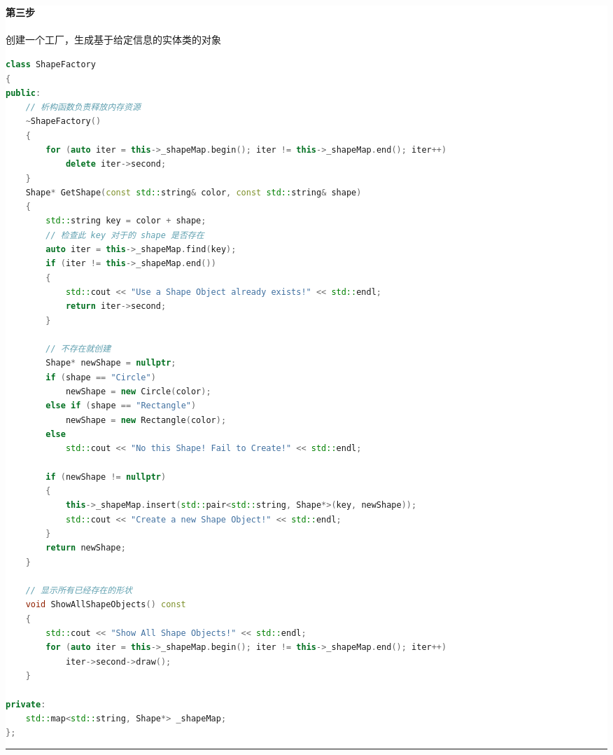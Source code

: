 
#### 第三步

创建一个工厂，生成基于给定信息的实体类的对象

````c++
class ShapeFactory
{   
public:
    // 析构函数负责释放内存资源
    ~ShapeFactory()
    {
        for (auto iter = this->_shapeMap.begin(); iter != this->_shapeMap.end(); iter++)
            delete iter->second;
    }
    Shape* GetShape(const std::string& color, const std::string& shape)
    {
        std::string key = color + shape;
        // 检查此 key 对于的 shape 是否存在
        auto iter = this->_shapeMap.find(key);
        if (iter != this->_shapeMap.end())
        {
            std::cout << "Use a Shape Object already exists!" << std::endl;
            return iter->second;
        }

        // 不存在就创建
        Shape* newShape = nullptr;
        if (shape == "Circle")
            newShape = new Circle(color);
        else if (shape == "Rectangle")
            newShape = new Rectangle(color);
        else
            std::cout << "No this Shape! Fail to Create!" << std::endl;

        if (newShape != nullptr) 
        {
            this->_shapeMap.insert(std::pair<std::string, Shape*>(key, newShape));
            std::cout << "Create a new Shape Object!" << std::endl;
        }
        return newShape;
    }

    // 显示所有已经存在的形状
    void ShowAllShapeObjects() const 
    {
        std::cout << "Show All Shape Objects!" << std::endl;
        for (auto iter = this->_shapeMap.begin(); iter != this->_shapeMap.end(); iter++)
            iter->second->draw();
    }

private:
    std::map<std::string, Shape*> _shapeMap;
};
````

---